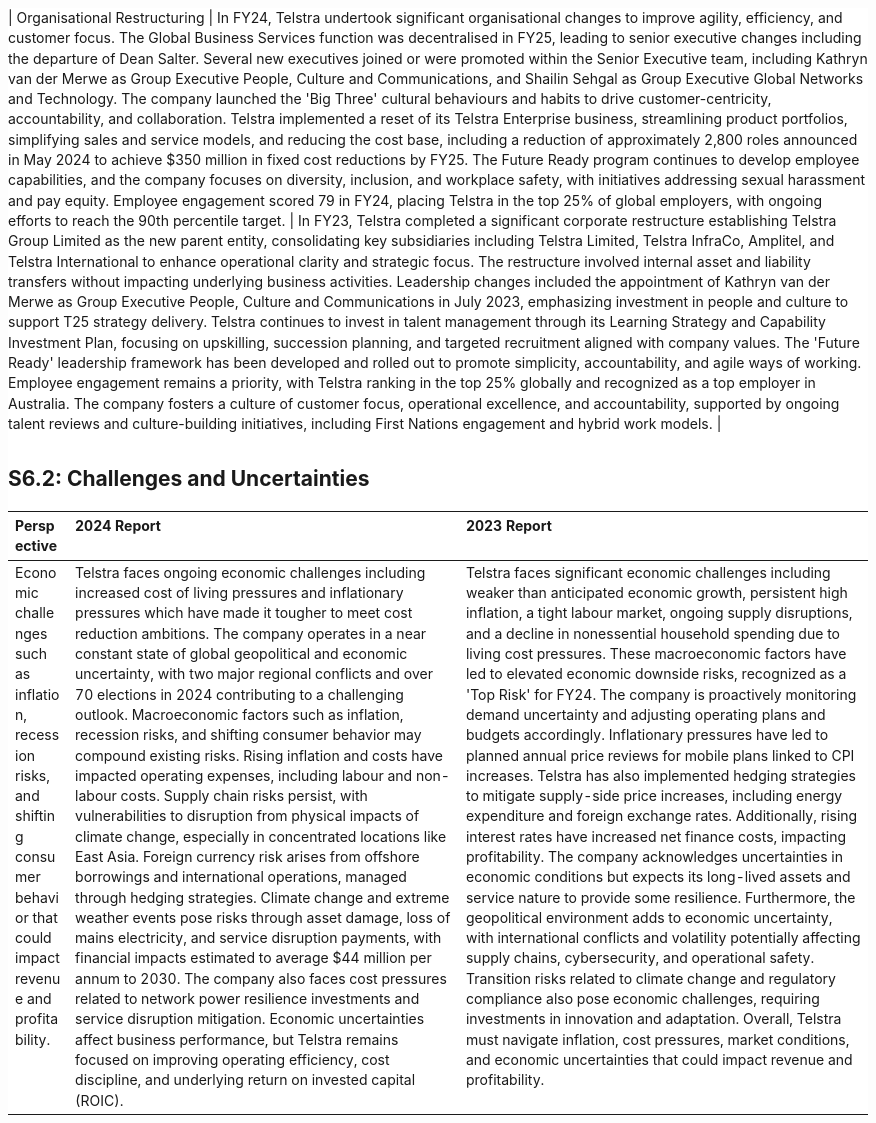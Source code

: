 | Organisational Restructuring | In FY24, Telstra undertook significant organisational changes to improve agility, efficiency, and customer focus. The Global Business Services function was decentralised in FY25, leading to senior executive changes including the departure of Dean Salter. Several new executives joined or were promoted within the Senior Executive team, including Kathryn van der Merwe as Group Executive People, Culture and Communications, and Shailin Sehgal as Group Executive Global Networks and Technology. The company launched the 'Big Three' cultural behaviours and habits to drive customer-centricity, accountability, and collaboration. Telstra implemented a reset of its Telstra Enterprise business, streamlining product portfolios, simplifying sales and service models, and reducing the cost base, including a reduction of approximately 2,800 roles announced in May 2024 to achieve $350 million in fixed cost reductions by FY25. The Future Ready program continues to develop employee capabilities, and the company focuses on diversity, inclusion, and workplace safety, with initiatives addressing sexual harassment and pay equity. Employee engagement scored 79 in FY24, placing Telstra in the top 25% of global employers, with ongoing efforts to reach the 90th percentile target. | In FY23, Telstra completed a significant corporate restructure establishing Telstra Group Limited as the new parent entity, consolidating key subsidiaries including Telstra Limited, Telstra InfraCo, Amplitel, and Telstra International to enhance operational clarity and strategic focus. The restructure involved internal asset and liability transfers without impacting underlying business activities. Leadership changes included the appointment of Kathryn van der Merwe as Group Executive People, Culture and Communications in July 2023, emphasizing investment in people and culture to support T25 strategy delivery. Telstra continues to invest in talent management through its Learning Strategy and Capability Investment Plan, focusing on upskilling, succession planning, and targeted recruitment aligned with company values. The 'Future Ready' leadership framework has been developed and rolled out to promote simplicity, accountability, and agile ways of working. Employee engagement remains a priority, with Telstra ranking in the top 25% globally and recognized as a top employer in Australia. The company fosters a culture of customer focus, operational excellence, and accountability, supported by ongoing talent reviews and culture-building initiatives, including First Nations engagement and hybrid work models. |


## S6.2: Challenges and Uncertainties

| Perspective | 2024 Report | 2023 Report |
| :---- | :---- | :---- |
| Economic challenges such as inflation, recession risks, and shifting consumer behavior that could impact revenue and profitability. | Telstra faces ongoing economic challenges including increased cost of living pressures and inflationary pressures which have made it tougher to meet cost reduction ambitions. The company operates in a near constant state of global geopolitical and economic uncertainty, with two major regional conflicts and over 70 elections in 2024 contributing to a challenging outlook. Macroeconomic factors such as inflation, recession risks, and shifting consumer behavior may compound existing risks. Rising inflation and costs have impacted operating expenses, including labour and non-labour costs. Supply chain risks persist, with vulnerabilities to disruption from physical impacts of climate change, especially in concentrated locations like East Asia. Foreign currency risk arises from offshore borrowings and international operations, managed through hedging strategies. Climate change and extreme weather events pose risks through asset damage, loss of mains electricity, and service disruption payments, with financial impacts estimated to average $44 million per annum to 2030. The company also faces cost pressures related to network power resilience investments and service disruption mitigation. Economic uncertainties affect business performance, but Telstra remains focused on improving operating efficiency, cost discipline, and underlying return on invested capital (ROIC). | Telstra faces significant economic challenges including weaker than anticipated economic growth, persistent high inflation, a tight labour market, ongoing supply disruptions, and a decline in nonessential household spending due to living cost pressures. These macroeconomic factors have led to elevated economic downside risks, recognized as a 'Top Risk' for FY24. The company is proactively monitoring demand uncertainty and adjusting operating plans and budgets accordingly. Inflationary pressures have led to planned annual price reviews for mobile plans linked to CPI increases. Telstra has also implemented hedging strategies to mitigate supply-side price increases, including energy expenditure and foreign exchange rates. Additionally, rising interest rates have increased net finance costs, impacting profitability. The company acknowledges uncertainties in economic conditions but expects its long-lived assets and service nature to provide some resilience. Furthermore, the geopolitical environment adds to economic uncertainty, with international conflicts and volatility potentially affecting supply chains, cybersecurity, and operational safety. Transition risks related to climate change and regulatory compliance also pose economic challenges, requiring investments in innovation and adaptation. Overall, Telstra must navigate inflation, cost pressures, market conditions, and economic uncertainties that could impact revenue and profitability. |